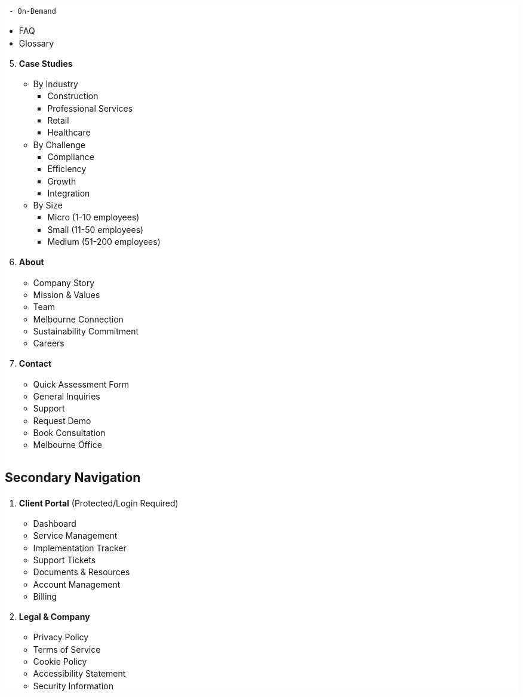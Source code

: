      - On-Demand
   - FAQ
   - Glossary

5. **Case Studies**
   - By Industry
     - Construction
     - Professional Services
     - Retail
     - Healthcare
   - By Challenge
     - Compliance
     - Efficiency
     - Growth
     - Integration
   - By Size
     - Micro (1-10 employees)
     - Small (11-50 employees)
     - Medium (51-200 employees)

6. **About**
   - Company Story
   - Mission & Values
   - Team
   - Melbourne Connection
   - Sustainability Commitment
   - Careers

7. **Contact**
   - Quick Assessment Form
   - General Inquiries
   - Support
   - Request Demo
   - Book Consultation
   - Melbourne Office

## Secondary Navigation

1. **Client Portal** (Protected/Login Required)
   - Dashboard
   - Service Management
   - Implementation Tracker
   - Support Tickets
   - Documents & Resources
   - Account Management
   - Billing

2. **Legal & Company**
   - Privacy Policy
   - Terms of Service
   - Cookie Policy
   - Accessibility Statement
   - Security Information
